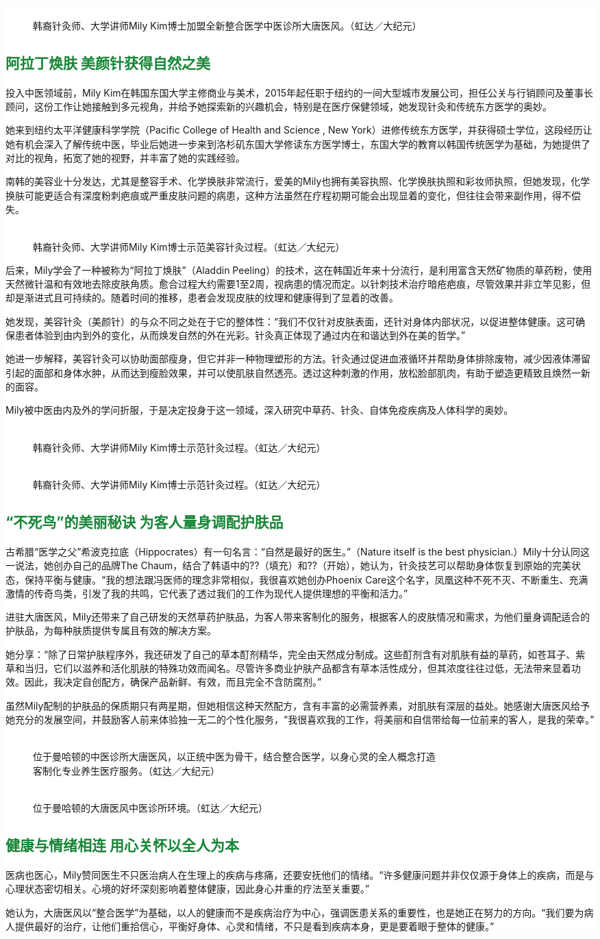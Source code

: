 <figure id="attachment_14389346" aria-describedby="caption-attachment-14389346" style="width: 600px" class="wp-caption aligncenter"><a target="_blank" href="https://i.epochtimes.com/assets/uploads/2024/12/id14389346-Phoenix-Care-Acupuncture-03.jpg"><img loading="lazy" decoding="async" class="size-large wp-image-14389346" src="https://i.epochtimes.com/assets/uploads/2024/12/id14389346-Phoenix-Care-Acupuncture-03-600x441.jpg" alt="" width="600" b="441" /></a><figcaption id="caption-attachment-14389346" class="wp-caption-text">韩裔针灸师、大学讲师Mily Kim博士加盟全新整合医学中医诊所大唐医风。（虹达／大纪元）</figcaption></figure>
<h2><span style="color: #188638;">阿拉丁焕肤 美颜针获得自然之美</span></h2>
<p>投入中医领域前，Mily Kim在韩国东国大学主修商业与美术，2015年起任职于纽约的一间大型城市发展公司，担任公关与行销顾问及董事长顾问，这份工作让她接触到多元视角，并给予她探索新的兴趣机会，特别是在医疗保健领域，她发现针灸和传统东方医学的奥妙。</p>
<p>她来到纽约太平洋健康科学学院（Pacific College of Health and Science , New York）进修传统东方医学，并获得硕士学位，这段经历让她有机会深入了解传统中医，毕业后她进一步来到洛杉矶东国大学修读东方医学博士，东国大学的教育以韩国传统医学为基础，为她提供了对比的视角，拓宽了她的视野，并丰富了她的实践经验。</p>
<p>南韩的美容业十分发达，尤其是整容手术、化学换肤非常流行，爱美的Mily也拥有美容执照、化学换肤执照和彩妆师执照，但她发现，化学换肤可能更适合有深度粉刺疤痕或严重皮肤问题的病患，这种方法虽然在疗程初期可能会出现显着的变化，但往往会带来副作用，得不偿失。</p>
<figure id="attachment_14389347" aria-describedby="caption-attachment-14389347" style="width: 600px" class="wp-caption aligncenter"><a target="_blank" href="https://i.epochtimes.com/assets/uploads/2024/12/id14389347-Phoenix-Care-Acupuncture-04.jpg"><img loading="lazy" decoding="async" class="size-large wp-image-14389347" src="https://i.epochtimes.com/assets/uploads/2024/12/id14389347-Phoenix-Care-Acupuncture-04-600x400.jpg" alt="" width="600" b="400" /></a><figcaption id="caption-attachment-14389347" class="wp-caption-text">韩裔针灸师、大学讲师Mily Kim博士示范美容针灸过程。（虹达／大纪元）</figcaption></figure>
<p>后来，Mily学会了一种被称为“阿拉丁焕肤”（Aladdin Peeling）的技术，这在韩国近年来十分流行，是利用富含天然矿物质的草药粉，使用天然微针温和有效地去除皮肤角质。愈合过程大约需要1至2周，视病患的情况而定。以针刺技术治疗暗疮疤痕，尽管效果并非立竿见影，但却是渐进式且可持续的。随着时间的推移，患者会发现皮肤的纹理和健康得到了显着的改善。</p>
<p>她发现，美容针灸（美颜针）的与众不同之处在于它的整体性：“我们不仅针对皮肤表面，还针对身体内部状况，以促进整体健康。这可确保患者体验到由内到外的变化，从而焕发自然的外在光彩。针灸真正体现了通过内在和谐达到外在美的哲学。”</p>
<p>她进一步解释，美容针灸可以协助面部瘦身，但它并非一种物理塑形的方法。针灸通过促进血液循环并帮助身体排除废物，减少因液体滞留引起的面部和身体水肿，从而达到瘦脸效果，并可以使肌肤自然透亮。透过这种刺激的作用，放松脸部肌肉，有助于塑造更精致且焕然一新的面容。</p>
<p>Mily被中医由内及外的学问折服，于是决定投身于这一领域，深入研究中草药、针灸、自体免疫疾病及人体科学的奥妙。</p>
<figure id="attachment_14389348" aria-describedby="caption-attachment-14389348" style="width: 600px" class="wp-caption aligncenter"><a target="_blank" href="https://i.epochtimes.com/assets/uploads/2024/12/id14389348-Phoenix-Care-Acupuncture-05.jpg"><img loading="lazy" decoding="async" class="size-large wp-image-14389348" src="https://i.epochtimes.com/assets/uploads/2024/12/id14389348-Phoenix-Care-Acupuncture-05-600x400.jpg" alt="" width="600" b="400" /></a><figcaption id="caption-attachment-14389348" class="wp-caption-text">韩裔针灸师、大学讲师Mily Kim博士示范针灸过程。（虹达／大纪元）</figcaption></figure>
<figure id="attachment_14389349" aria-describedby="caption-attachment-14389349" style="width: 600px" class="wp-caption aligncenter"><a target="_blank" href="https://i.epochtimes.com/assets/uploads/2024/12/id14389349-Phoenix-Care-Acupuncture-06.jpg"><img loading="lazy" decoding="async" class="size-large wp-image-14389349" src="https://i.epochtimes.com/assets/uploads/2024/12/id14389349-Phoenix-Care-Acupuncture-06-600x400.jpg" alt="" width="600" b="400" /></a><figcaption id="caption-attachment-14389349" class="wp-caption-text">韩裔针灸师、大学讲师Mily Kim博士示范针灸过程。（虹达／大纪元）</figcaption></figure>
<h2><span style="color: #188638;">“不死鸟”的美丽秘诀 为客人量身调配护肤品</span></h2>
<p>古希腊“医学之父”希波克拉底（Hippocrates）有一句名言：“自然是最好的医生。”（Nature itself is the best physician.）Mily十分认同这一说法，她创办自己的品牌The Chaum，结合了韩语中的??（填充）和??（开始），她认为，针灸技艺可以帮助身体恢复到原始的完美状态，保持平衡与健康。“我的想法跟冯医师的理念非常相似，我很喜欢她创办Phoenix Care这个名字，凤凰这种不死不灭、不断重生、充满激情的传奇鸟类，引发了我的共鸣，它代表了透过我们的工作为现代人提供理想的平衡和活力。”</p>
<p>进驻大唐医风，Mily还带来了自己研发的天然草药护肤品，为客人带来客制化的服务，根据客人的皮肤情况和需求，为他们量身调配适合的护肤品，为每种肤质提供专属且有效的解决方案。</p>
<p>她分享：“除了日常护肤程序外，我还研发了自己的草本酊剂精华，完全由天然成分制成。这些酊剂含有对肌肤有益的草药，如苍耳子、紫草和当归，它们以滋养和活化肌肤的特殊功效而闻名。尽管许多商业护肤产品都含有草本活性成分，但其浓度往往过低，无法带来显着功效。因此，我决定自创配方，确保产品新鲜、有效，而且完全不含防腐剂。”</p>
<p>虽然Mily配制的护肤品的保质期只有两星期，但她相信这种天然配方，含有丰富的必需营养素，对肌肤有深层的益处。她感谢大唐医风给予她充分的发展空间，并鼓励客人前来体验独一无二的个性化服务，“我很喜欢我的工作，将美丽和自信带给每一位前来的客人，是我的荣幸。”</p>
<figure id="attachment_14389350" aria-describedby="caption-attachment-14389350" style="width: 600px" class="wp-caption aligncenter"><a target="_blank" href="https://i.epochtimes.com/assets/uploads/2024/12/id14389350-Phoenix-Care-Acupuncture-07.jpg"><img loading="lazy" decoding="async" class="size-large wp-image-14389350" src="https://i.epochtimes.com/assets/uploads/2024/12/id14389350-Phoenix-Care-Acupuncture-07-600x400.jpg" alt="" width="600" b="400" /></a><figcaption id="caption-attachment-14389350" class="wp-caption-text">位于曼哈顿的中医诊所大唐医风，以正统中医为骨干，结合整合医学，以身心灵的全人概念打造客制化专业养生医疗服务。（虹达／大纪元）</figcaption></figure>
<figure id="attachment_14389351" aria-describedby="caption-attachment-14389351" style="width: 600px" class="wp-caption aligncenter"><a target="_blank" href="https://i.epochtimes.com/assets/uploads/2024/12/id14389351-Phoenix-Care-Acupuncture-08.jpg"><img loading="lazy" decoding="async" class="size-large wp-image-14389351" src="https://i.epochtimes.com/assets/uploads/2024/12/id14389351-Phoenix-Care-Acupuncture-08-600x400.jpg" alt="" width="600" b="400" /></a><figcaption id="caption-attachment-14389351" class="wp-caption-text">位于曼哈顿的大唐医风中医诊所环境。（虹达／大纪元）</figcaption></figure>
<h2><span style="color: #188638;">健康与情绪相连 用心关怀以全人为本</span></h2>
<p>医病也医心，Mily赞同医生不只医治病人在生理上的疾病与疼痛，还要安抚他们的情绪。“许多健康问题并非仅仅源于身体上的疾病，而是与心理状态密切相关。心境的好坏深刻影响着整体健康，因此身心并重的疗法至关重要。”</p>
<p>她认为，大唐医风以“整合医学”为基础，以人的健康而不是疾病治疗为中心，强调医患关系的重要性，也是她正在努力的方向。“我们要为病人提供最好的治疗，让他们重拾信心，平衡好身体、心灵和情绪，不只是看到疾病本身，更是要着眼于整体的健康。”</p>